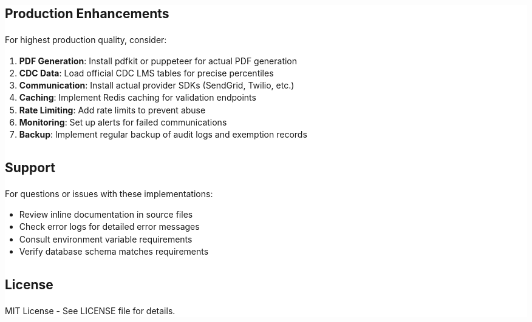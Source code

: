 ## Production Enhancements

For highest production quality, consider:

1. **PDF Generation**: Install pdfkit or puppeteer for actual PDF generation
2. **CDC Data**: Load official CDC LMS tables for precise percentiles
3. **Communication**: Install actual provider SDKs (SendGrid, Twilio, etc.)
4. **Caching**: Implement Redis caching for validation endpoints
5. **Rate Limiting**: Add rate limits to prevent abuse
6. **Monitoring**: Set up alerts for failed communications
7. **Backup**: Implement regular backup of audit logs and exemption records

## Support

For questions or issues with these implementations:
- Review inline documentation in source files
- Check error logs for detailed error messages
- Consult environment variable requirements
- Verify database schema matches requirements

## License

MIT License - See LICENSE file for details.

